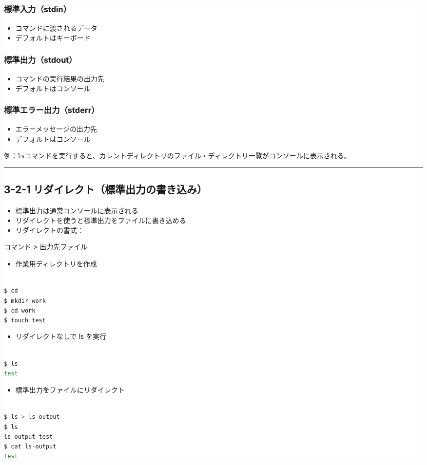 ### 標準入力（stdin）

- コマンドに渡されるデータ
- デフォルトはキーボード

### 標準出力（stdout）

- コマンドの実行結果の出力先
- デフォルトはコンソール

### 標準エラー出力（stderr）

- エラーメッセージの出力先
- デフォルトはコンソール

例：`ls`コマンドを実行すると、カレントディレクトリのファイル・ディレクトリ一覧がコンソールに表示される。

---

## 3-2-1 リダイレクト（標準出力の書き込み）

- 標準出力は通常コンソールに表示される
- リダイレクトを使うと標準出力をファイルに書き込める
- リダイレクトの書式：

コマンド > 出力先ファイル

- 作業用ディレクトリを作成

```bash

$ cd
$ mkdir work
$ cd work
$ touch test

```

- リダイレクトなしで ls を実行

```bash

$ ls
test

```

- 標準出力をファイルにリダイレクト

```bash

$ ls > ls-output
$ ls
ls-output test
$ cat ls-output
test

```
